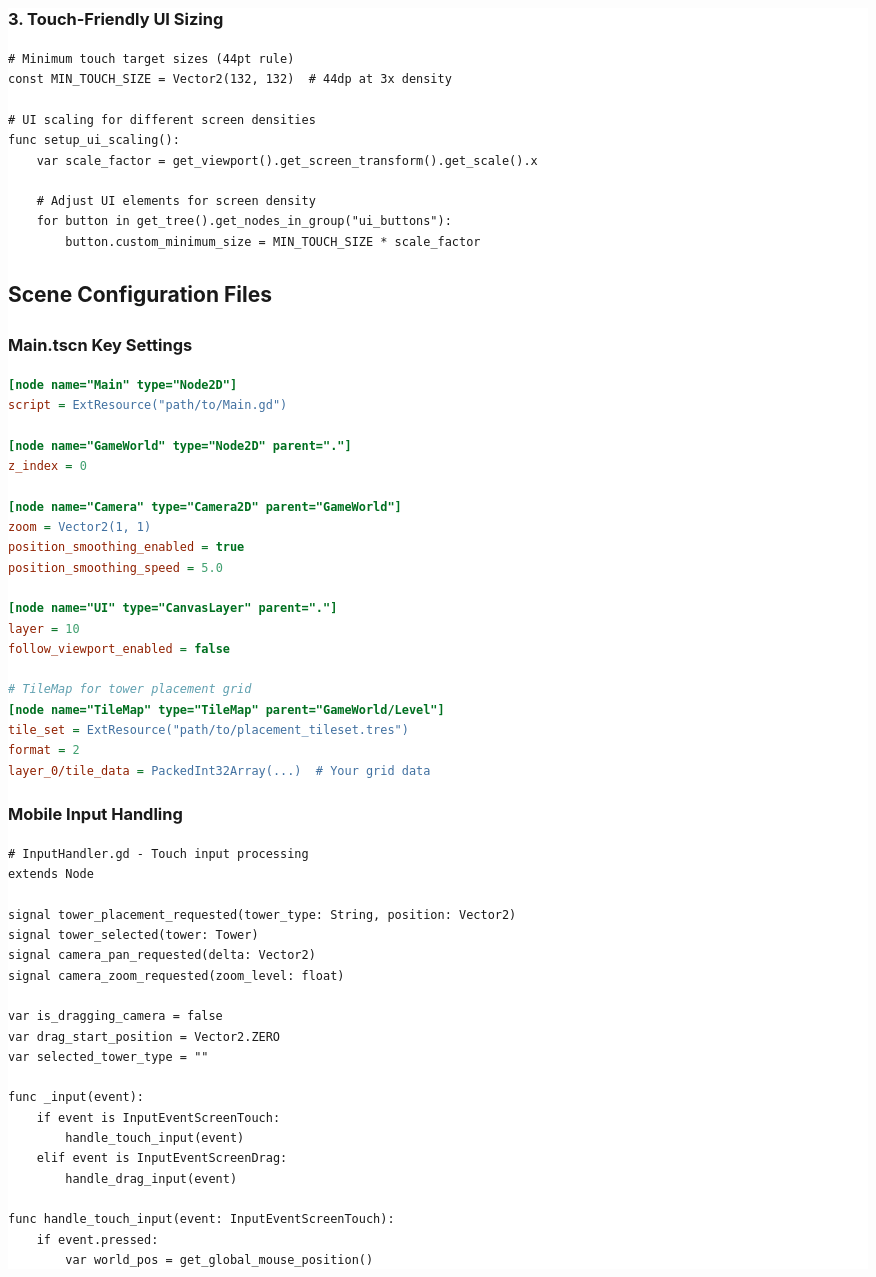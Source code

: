 ### 3. Touch-Friendly UI Sizing
```gdscript
# Minimum touch target sizes (44pt rule)
const MIN_TOUCH_SIZE = Vector2(132, 132)  # 44dp at 3x density

# UI scaling for different screen densities
func setup_ui_scaling():
    var scale_factor = get_viewport().get_screen_transform().get_scale().x
    
    # Adjust UI elements for screen density
    for button in get_tree().get_nodes_in_group("ui_buttons"):
        button.custom_minimum_size = MIN_TOUCH_SIZE * scale_factor
```

## Scene Configuration Files

### Main.tscn Key Settings
```ini
[node name="Main" type="Node2D"]
script = ExtResource("path/to/Main.gd")

[node name="GameWorld" type="Node2D" parent="."]
z_index = 0

[node name="Camera" type="Camera2D" parent="GameWorld"]
zoom = Vector2(1, 1)
position_smoothing_enabled = true
position_smoothing_speed = 5.0

[node name="UI" type="CanvasLayer" parent="."]
layer = 10
follow_viewport_enabled = false

# TileMap for tower placement grid
[node name="TileMap" type="TileMap" parent="GameWorld/Level"]
tile_set = ExtResource("path/to/placement_tileset.tres")
format = 2
layer_0/tile_data = PackedInt32Array(...)  # Your grid data
```

### Mobile Input Handling
```gdscript
# InputHandler.gd - Touch input processing
extends Node

signal tower_placement_requested(tower_type: String, position: Vector2)
signal tower_selected(tower: Tower)
signal camera_pan_requested(delta: Vector2)
signal camera_zoom_requested(zoom_level: float)

var is_dragging_camera = false
var drag_start_position = Vector2.ZERO
var selected_tower_type = ""

func _input(event):
    if event is InputEventScreenTouch:
        handle_touch_input(event)
    elif event is InputEventScreenDrag:
        handle_drag_input(event)

func handle_touch_input(event: InputEventScreenTouch):
    if event.pressed:
        var world_pos = get_global_mouse_position()
```